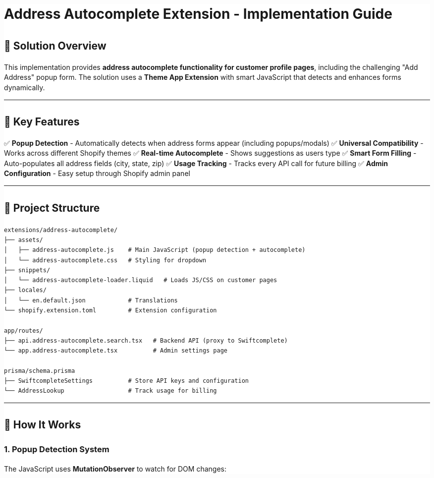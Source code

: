 # Address Autocomplete Extension - Implementation Guide

## 🎯 Solution Overview

This implementation provides **address autocomplete functionality for customer profile pages**, including the challenging "Add Address" popup form. The solution uses a **Theme App Extension** with smart JavaScript that detects and enhances forms dynamically.

---

## 🔑 Key Features

✅ **Popup Detection** - Automatically detects when address forms appear (including popups/modals)
✅ **Universal Compatibility** - Works across different Shopify themes
✅ **Real-time Autocomplete** - Shows suggestions as users type
✅ **Smart Form Filling** - Auto-populates all address fields (city, state, zip)
✅ **Usage Tracking** - Tracks every API call for future billing
✅ **Admin Configuration** - Easy setup through Shopify admin panel

---

## 📁 Project Structure

```
extensions/address-autocomplete/
├── assets/
│   ├── address-autocomplete.js    # Main JavaScript (popup detection + autocomplete)
│   └── address-autocomplete.css   # Styling for dropdown
├── snippets/
│   └── address-autocomplete-loader.liquid   # Loads JS/CSS on customer pages
├── locales/
│   └── en.default.json            # Translations
└── shopify.extension.toml         # Extension configuration

app/routes/
├── api.address-autocomplete.search.tsx   # Backend API (proxy to Swiftcomplete)
└── app.address-autocomplete.tsx          # Admin settings page

prisma/schema.prisma
├── SwiftcompleteSettings          # Store API keys and configuration
└── AddressLookup                  # Track usage for billing
```

---

## 🔧 How It Works

### **1. Popup Detection System**

The JavaScript uses **MutationObserver** to watch for DOM changes:
